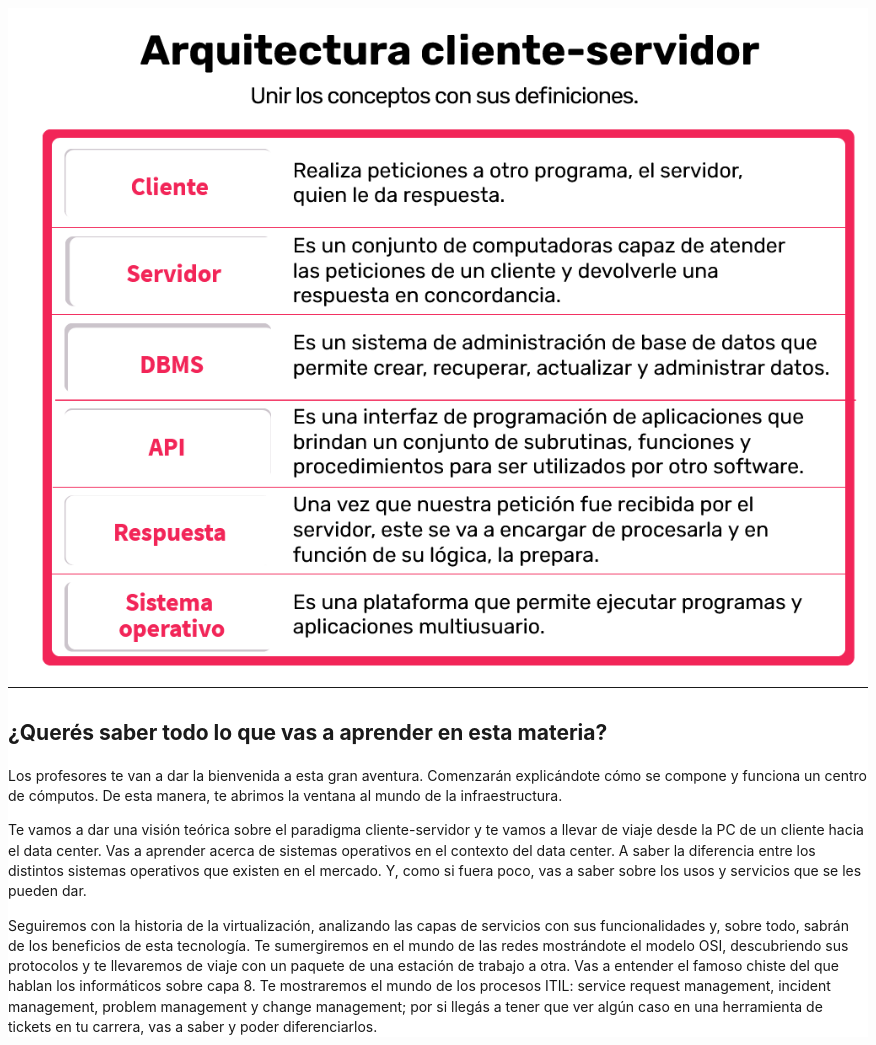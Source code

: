![juego respuesta](./img/c1.1.png)

***

## ¿Querés saber todo lo que vas a aprender en esta materia? <a id='c1d'></a>

Los profesores te van a dar la bienvenida a esta gran aventura. Comenzarán explicándote cómo se compone y funciona un centro de cómputos. De esta manera, te abrimos la ventana al mundo de la infraestructura.

Te vamos a dar una visión teórica sobre el paradigma cliente-servidor y te vamos a llevar de viaje desde la PC de un cliente hacia el data center. Vas a aprender acerca de sistemas operativos en el contexto del data center. A saber la diferencia entre los distintos sistemas operativos que existen en el mercado. Y, como si fuera poco, vas a saber sobre los usos y servicios que se les pueden dar.

Seguiremos con la historia de la virtualización, analizando las capas de servicios con sus funcionalidades y, sobre todo, sabrán de los beneficios de esta tecnología. Te sumergiremos en el mundo de las redes mostrándote el modelo OSI, descubriendo sus protocolos y te llevaremos de viaje con un paquete de una estación de trabajo a otra. Vas a entender el famoso chiste del que hablan los informáticos sobre capa 8. Te mostraremos el mundo de los procesos ITIL: service request management, incident management, problem management y change management; por si llegás a tener que ver algún caso en una herramienta de tickets en tu carrera, vas a saber y poder diferenciarlos.
